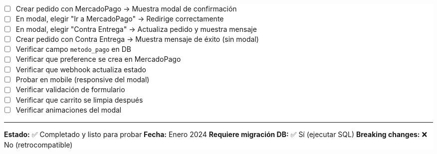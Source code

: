 - [ ] Crear pedido con MercadoPago → Muestra modal de confirmación
- [ ] En modal, elegir "Ir a MercadoPago" → Redirige correctamente
- [ ] En modal, elegir "Contra Entrega" → Actualiza pedido y muestra mensaje
- [ ] Crear pedido con Contra Entrega → Muestra mensaje de éxito (sin modal)
- [ ] Verificar campo `metodo_pago` en DB
- [ ] Verificar que preference se crea en MercadoPago
- [ ] Verificar que webhook actualiza estado
- [ ] Probar en mobile (responsive del modal)
- [ ] Verificar validación de formulario
- [ ] Verificar que carrito se limpia después
- [ ] Verificar animaciones del modal

---

**Estado:** ✅ Completado y listo para probar
**Fecha:** Enero 2024
**Requiere migración DB:** ✅ Sí (ejecutar SQL)
**Breaking changes:** ❌ No (retrocompatible)